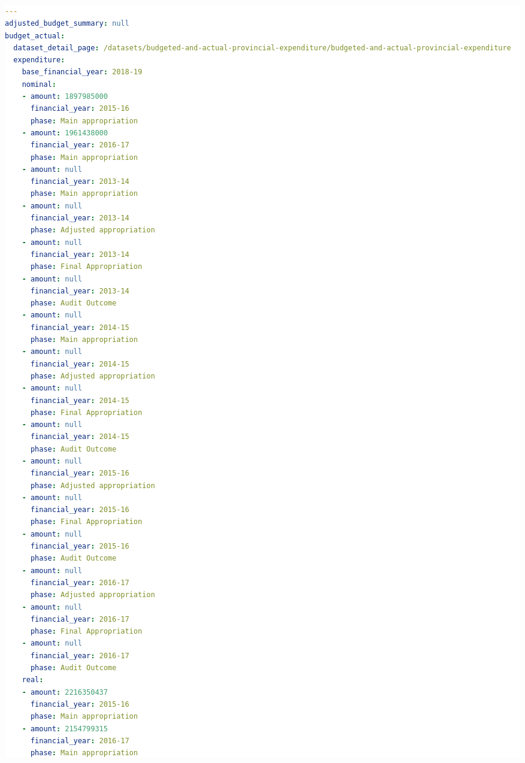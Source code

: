 ```yaml
---
adjusted_budget_summary: null
budget_actual:
  dataset_detail_page: /datasets/budgeted-and-actual-provincial-expenditure/budgeted-and-actual-provincial-expenditure
  expenditure:
    base_financial_year: 2018-19
    nominal:
    - amount: 1897985000
      financial_year: 2015-16
      phase: Main appropriation
    - amount: 1961438000
      financial_year: 2016-17
      phase: Main appropriation
    - amount: null
      financial_year: 2013-14
      phase: Main appropriation
    - amount: null
      financial_year: 2013-14
      phase: Adjusted appropriation
    - amount: null
      financial_year: 2013-14
      phase: Final Appropriation
    - amount: null
      financial_year: 2013-14
      phase: Audit Outcome
    - amount: null
      financial_year: 2014-15
      phase: Main appropriation
    - amount: null
      financial_year: 2014-15
      phase: Adjusted appropriation
    - amount: null
      financial_year: 2014-15
      phase: Final Appropriation
    - amount: null
      financial_year: 2014-15
      phase: Audit Outcome
    - amount: null
      financial_year: 2015-16
      phase: Adjusted appropriation
    - amount: null
      financial_year: 2015-16
      phase: Final Appropriation
    - amount: null
      financial_year: 2015-16
      phase: Audit Outcome
    - amount: null
      financial_year: 2016-17
      phase: Adjusted appropriation
    - amount: null
      financial_year: 2016-17
      phase: Final Appropriation
    - amount: null
      financial_year: 2016-17
      phase: Audit Outcome
    real:
    - amount: 2216350437
      financial_year: 2015-16
      phase: Main appropriation
    - amount: 2154799315
      financial_year: 2016-17
      phase: Main appropriation
```